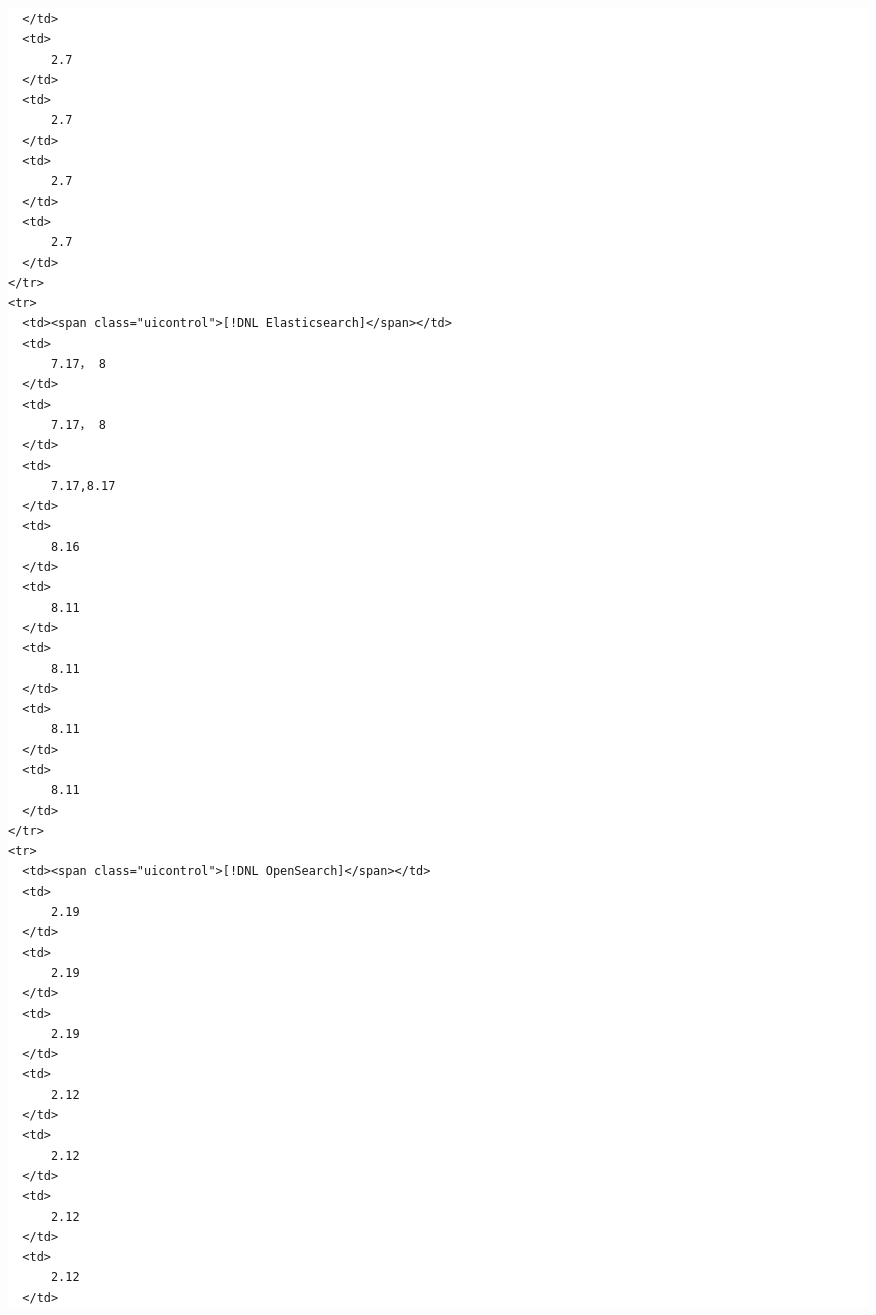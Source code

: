       </td>
      <td>
          2.7
      </td>
      <td>
          2.7
      </td>
      <td>
          2.7
      </td>
      <td>
          2.7
      </td>
    </tr>
    <tr>
      <td><span class="uicontrol">[!DNL Elasticsearch]</span></td>
      <td>
          7.17， 8
      </td>
      <td>
          7.17， 8
      </td>
      <td>
          7.17,8.17
      </td>
      <td>
          8.16
      </td>
      <td>
          8.11
      </td>
      <td>
          8.11
      </td>
      <td>
          8.11
      </td>
      <td>
          8.11
      </td>
    </tr>
    <tr>
      <td><span class="uicontrol">[!DNL OpenSearch]</span></td>
      <td>
          2.19
      </td>
      <td>
          2.19
      </td>
      <td>
          2.19
      </td>
      <td>
          2.12
      </td>
      <td>
          2.12
      </td>
      <td>
          2.12
      </td>
      <td>
          2.12
      </td>